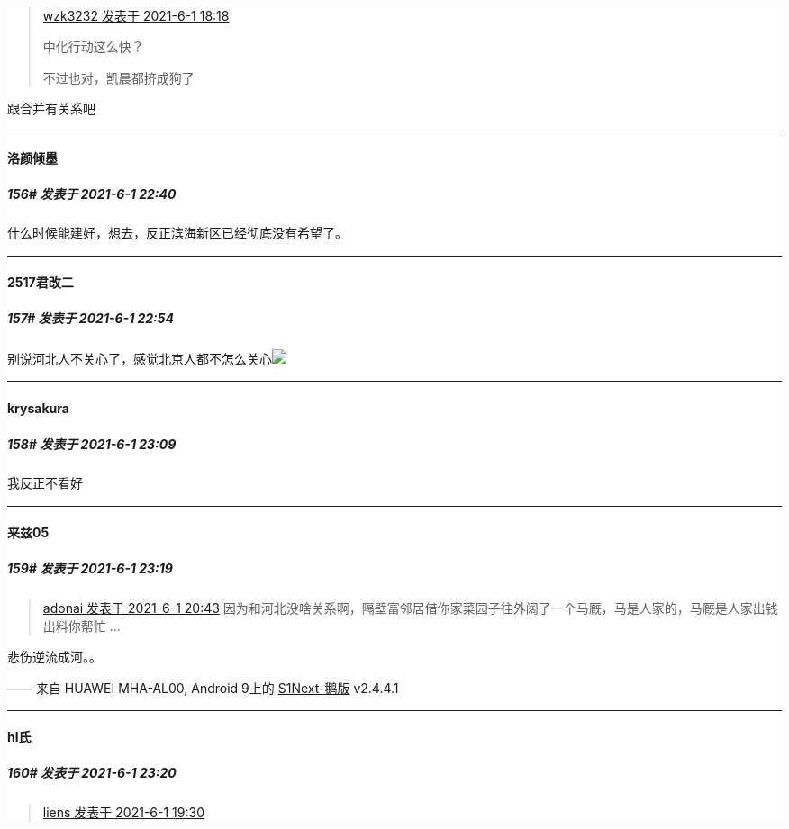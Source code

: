 
<blockquote><a href="httphttps://bbs.saraba1st.com/2b/forum.php?mod=redirect&amp;goto=findpost&amp;pid=51442091&amp;ptid=2007345" target="_blank">wzk3232 发表于 2021-6-1 18:18</a>

中化行动这么快？

不过也对，凯晨都挤成狗了</blockquote>
跟合并有关系吧


*****

####  洛颜倾墨  
##### 156#       发表于 2021-6-1 22:40


什么时候能建好，想去，反正滨海新区已经彻底没有希望了。


*****

####  2517君改二  
##### 157#       发表于 2021-6-1 22:54


别说河北人不关心了，感觉北京人都不怎么关心<img src="https://static.saraba1st.com/image/smiley/face2017/037.png" referrerpolicy="no-referrer">


*****

####  krysakura  
##### 158#       发表于 2021-6-1 23:09


我反正不看好


*****

####  来兹05  
##### 159#       发表于 2021-6-1 23:19


<blockquote><a href="httphttps://bbs.saraba1st.com/2b/forum.php?mod=redirect&amp;goto=findpost&amp;pid=51443392&amp;ptid=2007345" target="_blank">adonai 发表于 2021-6-1 20:43</a>
因为和河北没啥关系啊，隔壁富邻居借你家菜园子往外阔了一个马厩，马是人家的，马厩是人家出钱出料你帮忙 ...</blockquote>
悲伤逆流成河。。

—— 来自 HUAWEI MHA-AL00, Android 9上的 [S1Next-鹅版](https://github.com/ykrank/S1-Next/releases) v2.4.4.1


*****

####  hl氏  
##### 160#       发表于 2021-6-1 23:20


<blockquote><a href="httphttps://bbs.saraba1st.com/2b/forum.php?mod=redirect&amp;goto=findpost&amp;pid=51442611&amp;ptid=2007345" target="_blank">liens 发表于 2021-6-1 19:30</a>
